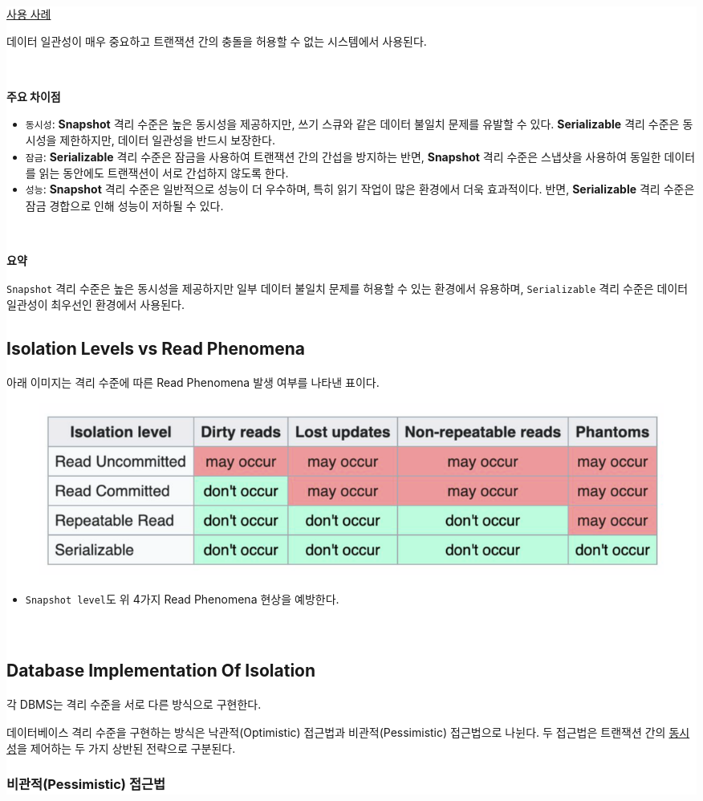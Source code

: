 <u>사용 사례</u>

데이터 일관성이 매우 중요하고 트랜잭션 간의 충돌을 허용할 수 없는 시스템에서 사용된다.

<br>

**주요 차이점**

- `동시성`: **Snapshot** 격리 수준은 높은 동시성을 제공하지만, 쓰기 스큐와 같은 데이터 불일치 문제를 유발할 수 있다. **Serializable** 격리 수준은 동시성을 제한하지만, 데이터 일관성을 반드시 보장한다.
- `잠금`: **Serializable** 격리 수준은 잠금을 사용하여 트랜잭션 간의 간섭을 방지하는 반면, **Snapshot** 격리 수준은 스냅샷을 사용하여 동일한 데이터를 읽는 동안에도 트랜잭션이 서로 간섭하지 않도록 한다.
- `성능`: **Snapshot** 격리 수준은 일반적으로 성능이 더 우수하며, 특히 읽기 작업이 많은 환경에서 더욱 효과적이다. 반면, **Serializable** 격리 수준은 잠금 경합으로 인해 성능이 저하될 수 있다.

<br>

**요약**

`Snapshot` 격리 수준은 높은 동시성을 제공하지만 일부 데이터 불일치 문제를 허용할 수 있는 환경에서 유용하며, `Serializable` 격리 수준은 데이터 일관성이 최우선인 환경에서 사용된다.


## Isolation Levels vs Read Phenomena

아래 이미지는 격리 수준에 따른 Read Phenomena 발생 여부를 나타낸 표이다.

<figure align="center">
<img src="/post_images/DBEngineering/ACID/IsolationLevelVsReadPhenomena.png">
<figcaption></figcaption>
</figure>

- `Snapshot level`도 위 4가지 Read Phenomena 현상을 예방한다.

<br>

## Database Implementation Of Isolation

각 DBMS는 격리 수준을 서로 다른 방식으로 구현한다.

데이터베이스 격리 수준을 구현하는 방식은 낙관적(Optimistic) 접근법과 비관적(Pessimistic) 접근법으로 나뉜다. 두 접근법은 트랜잭션 간의 <u>동시성</u>을 제어하는 두 가지 상반된 전략으로 구분된다.

### 비관적(Pessimistic) 접근법
